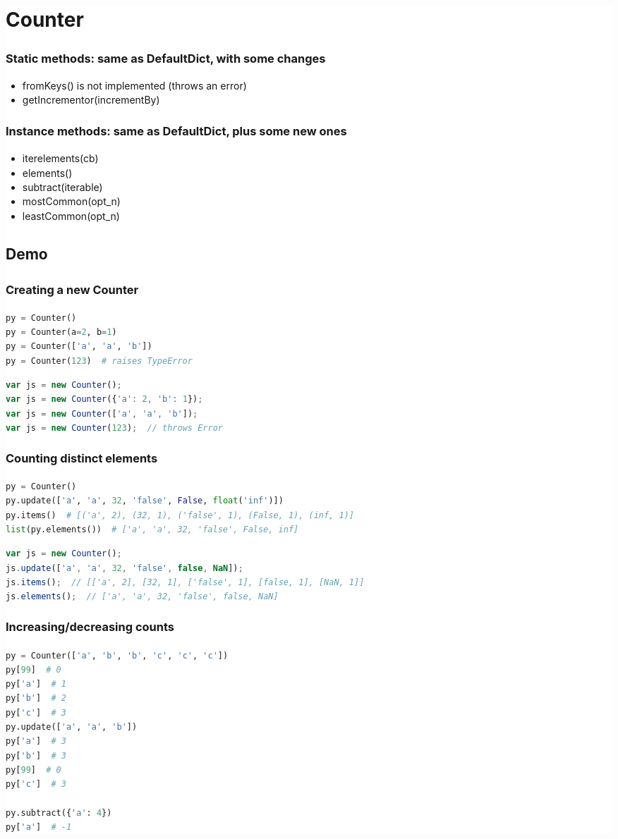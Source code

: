 # Counter

### Static methods: same as DefaultDict, with some changes
- fromKeys() is not implemented (throws an error)
- getIncrementor(incrementBy)


### Instance methods: same as DefaultDict, plus some new ones
- iterelements(cb)
- elements()
- subtract(iterable)
- mostCommon(opt_n)
- leastCommon(opt_n)


## Demo

### Creating a new Counter
```py
py = Counter()
py = Counter(a=2, b=1)
py = Counter(['a', 'a', 'b'])
py = Counter(123)  # raises TypeError
```
```js
var js = new Counter();
var js = new Counter({'a': 2, 'b': 1});
var js = new Counter(['a', 'a', 'b']);
var js = new Counter(123);  // throws Error
```

### Counting distinct elements
```py
py = Counter()
py.update(['a', 'a', 32, 'false', False, float('inf')])
py.items()  # [('a', 2), (32, 1), ('false', 1), (False, 1), (inf, 1)]
list(py.elements())  # ['a', 'a', 32, 'false', False, inf]
```
```js
var js = new Counter();
js.update(['a', 'a', 32, 'false', false, NaN]);
js.items();  // [['a', 2], [32, 1], ['false', 1], [false, 1], [NaN, 1]]
js.elements();  // ['a', 'a', 32, 'false', false, NaN]
```

### Increasing/decreasing counts
```py
py = Counter(['a', 'b', 'b', 'c', 'c', 'c'])
py[99]  # 0
py['a']  # 1
py['b']  # 2
py['c']  # 3
py.update(['a', 'a', 'b'])
py['a']  # 3
py['b']  # 3
py[99]  # 0
py['c']  # 3

py.subtract({'a': 4})
py['a']  # -1
```
```js
```